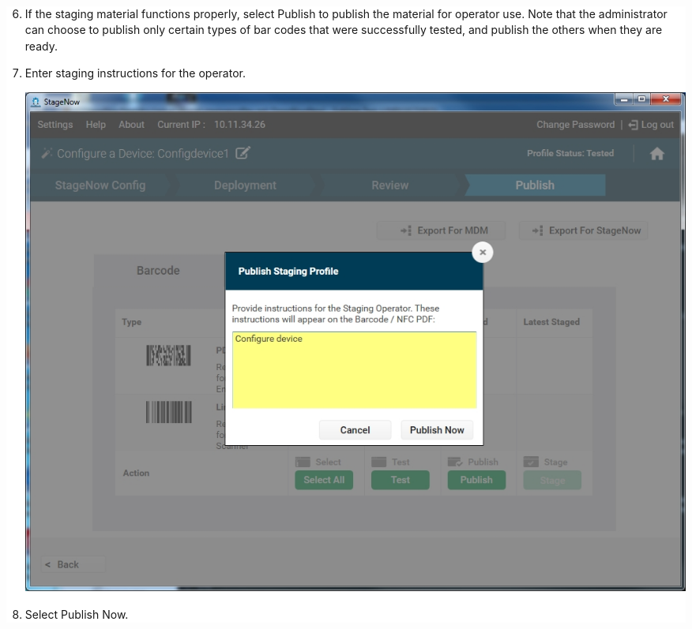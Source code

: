 6. If the staging material functions properly, select Publish to publish the material for operator use. Note that the administrator can choose to publish only certain types of bar codes that were successfully tested, and publish the others when they are ready.

7. Enter staging instructions for the operator.

    ![img](../images/ConnectNetwork_Publish_Instructions.jpg)

8. Select Publish Now.
